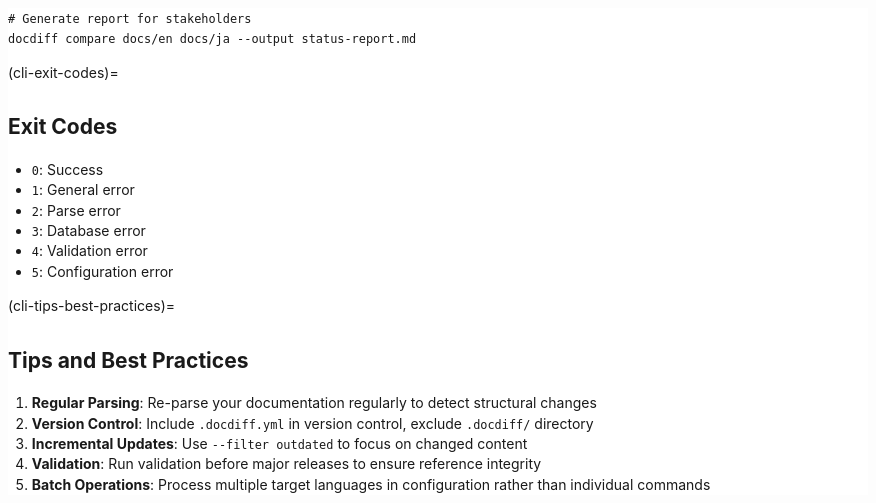 ```{code-block} bash
# Generate report for stakeholders
docdiff compare docs/en docs/ja --output status-report.md
```

(cli-exit-codes)=
## Exit Codes

- `0`: Success
- `1`: General error
- `2`: Parse error
- `3`: Database error
- `4`: Validation error
- `5`: Configuration error

(cli-tips-best-practices)=
## Tips and Best Practices

1. **Regular Parsing**: Re-parse your documentation regularly to detect structural changes
2. **Version Control**: Include `.docdiff.yml` in version control, exclude `.docdiff/` directory
3. **Incremental Updates**: Use `--filter outdated` to focus on changed content
4. **Validation**: Run validation before major releases to ensure reference integrity
5. **Batch Operations**: Process multiple target languages in configuration rather than individual commands